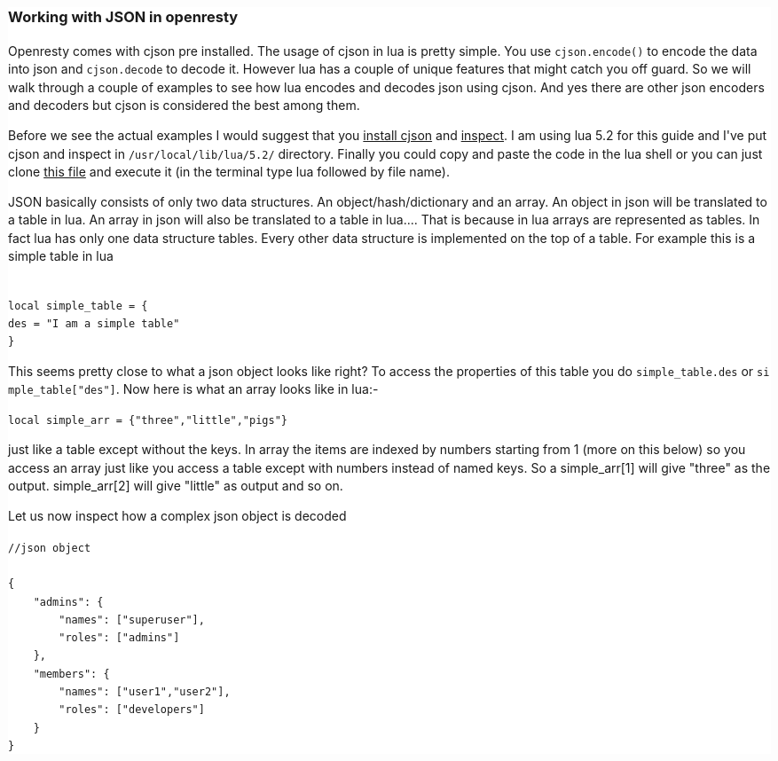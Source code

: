 <h3 id="encode_decode_json"> Working with JSON in openresty</h3>

Openresty comes with cjson pre installed. The usage of cjson in lua is pretty simple. You use
`cjson.encode()` to encode the data into json and `cjson.decode` to decode it. However lua
has a couple of unique features that might catch you off guard. So we will walk through a
couple of examples to see how lua encodes and decodes json using cjson. And yes there are
other json encoders and decoders but cjson is considered the best among them.

Before we see the actual examples I would suggest that you
[install cjson](http://www.kyne.com.au/~mark/software/lua-cjson-manual.html#_installation) and
[inspect](https://github.com/kikito/inspect.lua). I am using lua 5.2 for this guide and I've
put cjson and inspect in `/usr/local/lib/lua/5.2/` directory. Finally you could copy and
paste the code in the lua shell or you can just clone
[this file](https://github.com/brickcap/openresty_examples/blob/master/JSON/encode_decode.lua)
and execute it (in the terminal type lua  followed by file name).


JSON basically consists of only two data structures. An object/hash/dictionary and an array. An object in json will be translated to a table in lua. An array in json will also be translated to a table in lua....
That is because in lua arrays are represented as tables. In fact lua has only one data structure
tables. Every other data structure is implemented on the top of a table. For example this is a simple table in lua


```

local simple_table = {
des = "I am a simple table"
}

```
This seems pretty close to what a json object looks like right? To access the properties of this table 
you do `simple_table.des` or `simple_table["des"]`. Now here is what an array looks like in lua:-

```
local simple_arr = {"three","little","pigs"}

```

just like a table except without the keys. In array the items are indexed by numbers starting from 1 (more on this below) so you access an array just like you access a table except with numbers instead of named keys. So a simple_arr[1] will give "three" as the output. simple_arr[2] will give "little" as output and so on.
 

Let us now inspect how a complex json object is decoded

```
//json object

{
    "admins": {
        "names": ["superuser"],
        "roles": ["admins"]
    },
    "members": {
        "names": ["user1","user2"],
        "roles": ["developers"]
    }
}

```
